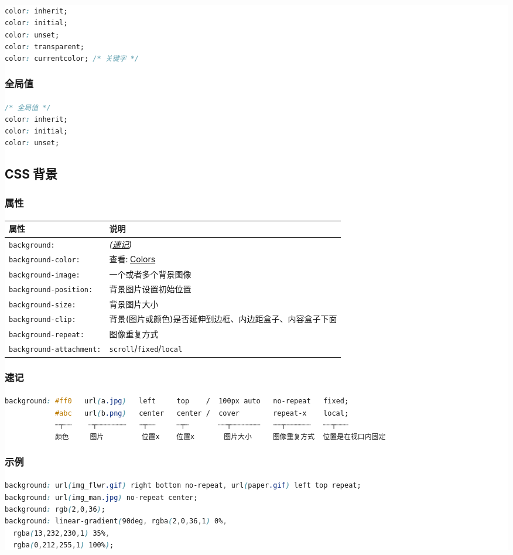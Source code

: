 ```css
color: inherit;
color: initial;
color: unset;
color: transparent;
color: currentcolor; /* 关键字 */
```

### 全局值

```css
/* 全局值 */
color: inherit;
color: initial;
color: unset;
```

CSS 背景
----------

### 属性


| 属性                     | 说明                                                     |
| :----------------------- | :------------------------------------------------------- |
| `background:`            | _([速记](#速记-1))_                                      |
| `background-color:`      | 查看: [Colors](#css-颜色)                                |
| `background-image:`      | 一个或者多个背景图像                                     |
| `background-position:`   | 背景图片设置初始位置                                     |
| `background-size:`       | 背景图片大小                                             |
| `background-clip:`       | 背景(图片或颜色)是否延伸到边框、内边距盒子、内容盒子下面 |
| `background-repeat:`     | 图像重复方式                                             |
| `background-attachment:` | `scroll`/`fixed`/`local`                                 |

### 速记


```css
background: #ff0   url(a.jpg)   left     top    /  100px auto   no-repeat   fixed;
            #abc   url(b.png)   center   center /  cover        repeat-x    local;
            ┈┬┈┈    ┈┬┈┈┈┈┈┈┈   ┈┬┈┈     ┈┬┈       ┈┈┬┈┈┈┈┈┈┈   ┈┈┬┈┈┈┈┈┈   ┈┈┬┈┈┈
            颜色     图片         位置x    位置x       图片大小     图像重复方式  位置是在视口内固定
```

### 示例


```css
background: url(img_flwr.gif) right bottom no-repeat, url(paper.gif) left top repeat;
background: url(img_man.jpg) no-repeat center;
background: rgb(2,0,36);
background: linear-gradient(90deg, rgba(2,0,36,1) 0%,
  rgba(13,232,230,1) 35%,
  rgba(0,212,255,1) 100%);
```
